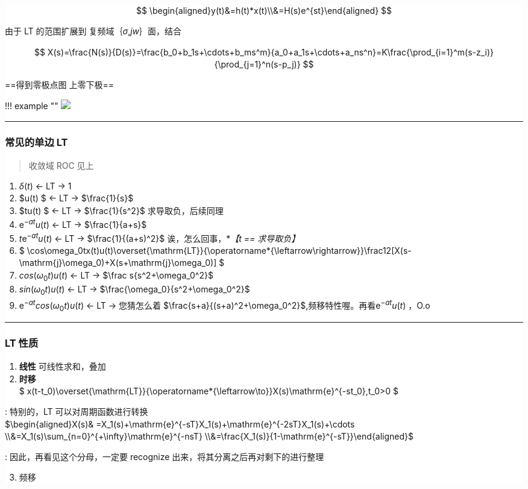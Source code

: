 $$
\begin{aligned}y(t)&=h(t)*x(t)\\&=H(s)e^{st}\end{aligned}
$$

由于 LT 的范围扩展到 复频域｛$\sigma$,$jw$｝面，结合

$$
X(s)=\frac{N(s)}{D(s)}=\frac{b_0+b_1s+\cdots+b_ms^m}{a_0+a_1s+\cdots+a_ns^n}=K\frac{\prod_{i=1}^m(s-z_i)}{\prod_{j=1}^n(s-p_j)}
$$

==得到零极点图 上零下极==

!!! example ""
    ![](https://cdn.jsdelivr.net/gh/dixiLOG/blogStatic/caf62c48-a8c6-4f68-a4e8-74b240924c34.png)

---

### 常见的单边 LT

> 收敛域 ROC 见上

1. $\delta(t)$ <- LT -> 1
2. $u(t) $  <- LT -> $\frac{1}{s}$
3. $tu(t) $ <- LT -> $\frac{1}{s^2}$  求导取负，后续同理
4. $\mathrm{e}^{-at}u(t)$ <- LT -> $\frac{1}{a+s}$
5. $t\mathrm{e}^{-at}u(t)$ <- LT -> $\frac{1}{(a+s)^2}$ 诶，怎么回事，**【*t ==  求导取负】**
6. $
   \cos\omega_0tx(t)u(t)\overset{\mathrm{LT}}{\operatorname*{\leftarrow\rightarrow}}\frac12[X(s-\mathrm{j}\omega_0)+X(s+\mathrm{j}\omega_0)]
   $
7. $cos(\omega_0t)u(t)$ <- LT -> $\frac s{s^2+\omega_0^2}$
8. $sin(\omega_0t)u(t)$ <- LT -> $\frac{\omega_0}{s^2+\omega_0^2}$
9. $\mathrm{e}^{-at}cos(\omega_0t)u(t)$ <- LT -> 您猜怎么着 $\frac{s+a}{(s+a)^2+\omega_0^2}$,频移特性喔。再看$\mathrm{e}^{-at}u(t)$ ，O.o

---

### LT 性质

1. **线性**
   可线性求和，叠加
2. **时移**  
$
x(t-t_0)\overset{\mathrm{LT}}{\operatorname*{\leftarrow\to}}X(s)\mathrm{e}^{-st_0},t_0>0
$

:   特别的，LT 可以对周期函数进行转换  
$\begin{aligned}X(s)& =X_1(s)+\mathrm{e}^{-sT}X_1(s)+\mathrm{e}^{-2sT}X_1(s)+\cdots   \\&=X_1(s)\sum_{n=0}^{+\infty}\mathrm{e}^{-nsT} \\&=\frac{X_1(s)}{1-\mathrm{e}^{-sT}}\end{aligned}$

:   因此，再看见这个分母，一定要 recognize 出来，将其分离之后再对剩下的进行整理

3. 频移
